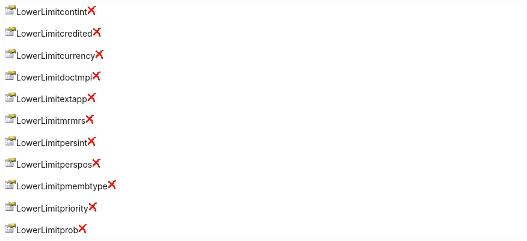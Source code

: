 <img src="p.gif" class="t" />LowerLimitcontint<img src="red.jpg" title="Removed" alt="Removed" class="t" />

<img src="p.gif" class="t" />LowerLimitcredited<img src="red.jpg" title="Removed" alt="Removed" class="t" />

<img src="p.gif" class="t" />LowerLimitcurrency<img src="red.jpg" title="Removed" alt="Removed" class="t" />

<img src="p.gif" class="t" />LowerLimitdoctmpl<img src="red.jpg" title="Removed" alt="Removed" class="t" />

<img src="p.gif" class="t" />LowerLimitextapp<img src="red.jpg" title="Removed" alt="Removed" class="t" />

<img src="p.gif" class="t" />LowerLimitmrmrs<img src="red.jpg" title="Removed" alt="Removed" class="t" />

<img src="p.gif" class="t" />LowerLimitpersint<img src="red.jpg" title="Removed" alt="Removed" class="t" />

<img src="p.gif" class="t" />LowerLimitperspos<img src="red.jpg" title="Removed" alt="Removed" class="t" />

<img src="p.gif" class="t" />LowerLimitpmembtype<img src="red.jpg" title="Removed" alt="Removed" class="t" />

<img src="p.gif" class="t" />LowerLimitpriority<img src="red.jpg" title="Removed" alt="Removed" class="t" />

<img src="p.gif" class="t" />LowerLimitprob<img src="red.jpg" title="Removed" alt="Removed" class="t" />
